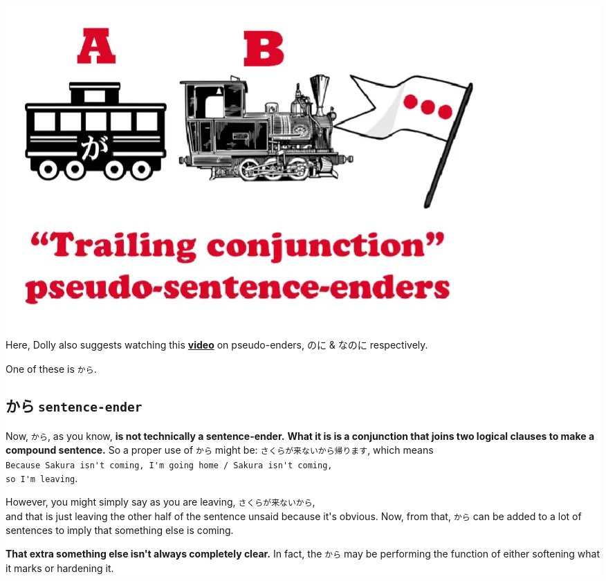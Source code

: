 ![](media/image965.webp)  
Here, Dolly also suggests watching this [**video**](https://www.youtube.com/watch?v=Au5JOtcwE7A&ab_channel=OrganicJapanesewithCureDolly) on pseudo-enders, のに & なのに respectively.

One of these is <code>から</code>.

## から <code>sentence-ender</code>

Now, <code>から</code>, as you know, **is not technically a sentence-ender.**
**What it is is a conjunction that joins two logical clauses to make a compound sentence.** So a proper use of <code>から</code> might be: <code>さくらが来ないから帰ります</code>, which means  
<code>Because Sakura isn't coming, I'm going home / Sakura isn't coming, so I'm leaving</code>.

However, you might simply say as you are leaving, <code>さくらが来ないから</code>,  
and that is just leaving the other half of the sentence unsaid because it's obvious. Now, from that, <code>から</code> can be added to a lot of sentences to imply that something else is coming.

**That extra something else isn't always completely clear.** In fact, the <code>から</code> may be performing the function of either softening what it marks or hardening it.
